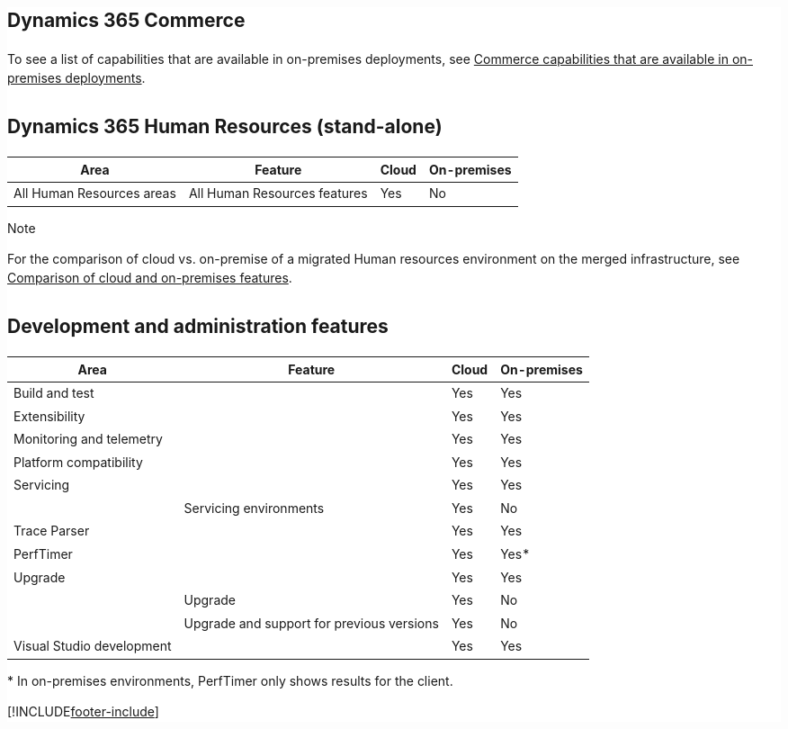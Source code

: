 ## Dynamics 365 Commerce 

To see a list of capabilities that are available in on-premises deployments, see [Commerce capabilities that are available in on-premises deployments](../../../commerce/retail-onprem.md).

## Dynamics 365 Human Resources (stand-alone)

| **Area**         | **Feature**         | **Cloud** | **On-premises** |
|------------------|---------------------|-----------|-----------------|
| All Human Resources areas | All Human Resources features | Yes       | No              |

>[!NOTE]
>For the comparison of cloud vs. on-premise of a migrated Human resources environment on the merged infrastructure, see [Comparison of cloud and on-premises features](#comparsion). 

## Development and administration features

| **Area**                   | **Feature**                               | **Cloud** | **On-premises** |
|----------------------------|-------------------------------------------|-----------|-----------------|
| Build and test             |                                           | Yes       | Yes             |
| Extensibility              |                                           | Yes       | Yes             |
| Monitoring and telemetry   |                                           | Yes       | Yes             |
| Platform compatibility     |                                           | Yes       | Yes             |
| Servicing                  |                                           | Yes       | Yes             |
|                            | Servicing environments                    | Yes       | No              |
| Trace Parser               |                                           | Yes       | Yes             |
| PerfTimer                  |                                           | Yes       | Yes\*           |
| Upgrade                    |                                           | Yes       | Yes             |
|                            | Upgrade                                   | Yes       | No              |
|                            | Upgrade and support for previous versions | Yes       | No              |
| Visual Studio development  |                                           | Yes       | Yes             |

\* In on-premises environments, PerfTimer only shows results for the client.



[!INCLUDE[footer-include](../../../includes/footer-banner.md)]
